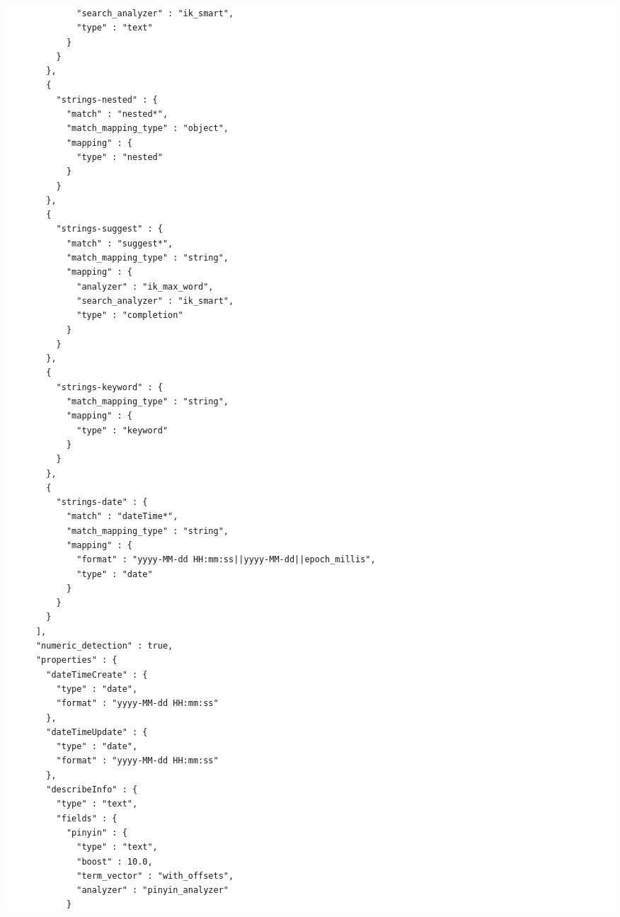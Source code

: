 ```properties
              "search_analyzer" : "ik_smart",
              "type" : "text"
            }
          }
        },
        {
          "strings-nested" : {
            "match" : "nested*",
            "match_mapping_type" : "object",
            "mapping" : {
              "type" : "nested"
            }
          }
        },
        {
          "strings-suggest" : {
            "match" : "suggest*",
            "match_mapping_type" : "string",
            "mapping" : {
              "analyzer" : "ik_max_word",
              "search_analyzer" : "ik_smart",
              "type" : "completion"
            }
          }
        },
        {
          "strings-keyword" : {
            "match_mapping_type" : "string",
            "mapping" : {
              "type" : "keyword"
            }
          }
        },
        {
          "strings-date" : {
            "match" : "dateTime*",
            "match_mapping_type" : "string",
            "mapping" : {
              "format" : "yyyy-MM-dd HH:mm:ss||yyyy-MM-dd||epoch_millis",
              "type" : "date"
            }
          }
        }
      ],
      "numeric_detection" : true,
      "properties" : {
        "dateTimeCreate" : {
          "type" : "date",
          "format" : "yyyy-MM-dd HH:mm:ss"
        },
        "dateTimeUpdate" : {
          "type" : "date",
          "format" : "yyyy-MM-dd HH:mm:ss"
        },
        "describeInfo" : {
          "type" : "text",
          "fields" : {
            "pinyin" : {
              "type" : "text",
              "boost" : 10.0,
              "term_vector" : "with_offsets",
              "analyzer" : "pinyin_analyzer"
            }
```